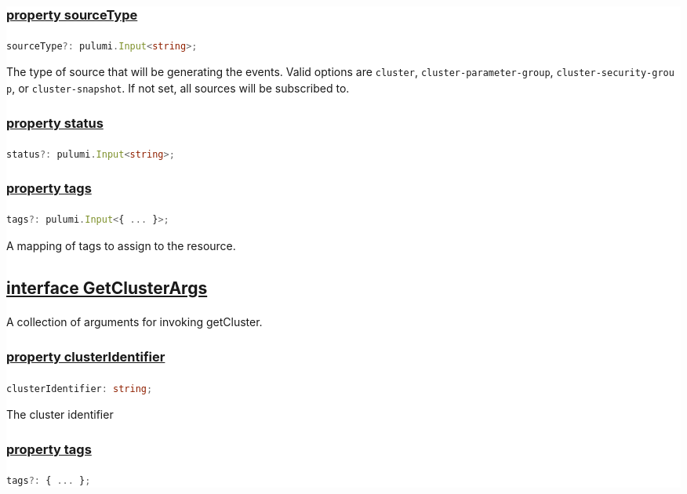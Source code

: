 <h3 class="pdoc-member-header">
<a class="pdoc-child-name" href="https://github.com/pulumi/pulumi-aws/blob/master/sdk/nodejs/redshift/eventSubscription.ts#L132">property sourceType</a>
</h3>

```typescript
sourceType?: pulumi.Input<string>;
```


The type of source that will be generating the events. Valid options are `cluster`, `cluster-parameter-group`, `cluster-security-group`, or `cluster-snapshot`. If not set, all sources will be subscribed to.

<h3 class="pdoc-member-header">
<a class="pdoc-child-name" href="https://github.com/pulumi/pulumi-aws/blob/master/sdk/nodejs/redshift/eventSubscription.ts#L133">property status</a>
</h3>

```typescript
status?: pulumi.Input<string>;
```

<h3 class="pdoc-member-header">
<a class="pdoc-child-name" href="https://github.com/pulumi/pulumi-aws/blob/master/sdk/nodejs/redshift/eventSubscription.ts#L137">property tags</a>
</h3>

```typescript
tags?: pulumi.Input<{ ... }>;
```


A mapping of tags to assign to the resource.

<h2 class="pdoc-module-header" id="GetClusterArgs">
<a class="pdoc-member-name" href="https://github.com/pulumi/pulumi-aws/blob/master/sdk/nodejs/redshift/getCluster.ts#L20">interface GetClusterArgs</a>
</h2>

A collection of arguments for invoking getCluster.

<h3 class="pdoc-member-header">
<a class="pdoc-child-name" href="https://github.com/pulumi/pulumi-aws/blob/master/sdk/nodejs/redshift/getCluster.ts#L24">property clusterIdentifier</a>
</h3>

```typescript
clusterIdentifier: string;
```


The cluster identifier

<h3 class="pdoc-member-header">
<a class="pdoc-child-name" href="https://github.com/pulumi/pulumi-aws/blob/master/sdk/nodejs/redshift/getCluster.ts#L25">property tags</a>
</h3>

```typescript
tags?: { ... };
```
